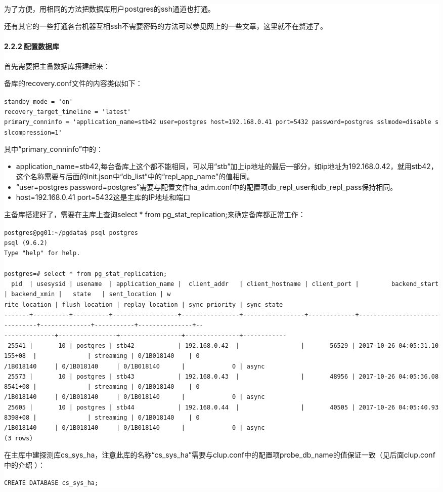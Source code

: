 为了方便，用相同的方法把数据库用户postgres的ssh通道也打通。

还有其它的一些打通各台机器互相ssh不需要密码的方法可以参见网上的一些文章，这里就不在赘述了。

#### 2.2.2 配置数据库


首先需要把主备数据库搭建起来：

备库的recovery.conf文件的内容类似如下：

```
standby_mode = 'on'
recovery_target_timeline = 'latest'
primary_conninfo = 'application_name=stb42 user=postgres host=192.168.0.41 port=5432 password=postgres sslmode=disable sslcompression=1'
```

其中“primary_conninfo”中的：

* application_name=stb42,每台备库上这个都不能相同，可以用“stb”加上ip地址的最后一部分，如ip地址为192.168.0.42，就用stb42，这个名称需要与后面的init.json中“db_list”中的“repl_app_name”的值相同。
* “user=postgres password=postgres”需要与配置文件ha_adm.conf中的配置项db_repl_user和db_repl_pass保持相同。
* host=192.168.0.41 port=5432这是主库的IP地址和端口

主备库搭建好了，需要在主库上查询select * from pg_stat_replication;来确定备库都正常工作：

```
postgres@pg01:~/pgdata$ psql postgres
psql (9.6.2)
Type "help" for help.

postgres=# select * from pg_stat_replication;
  pid  | usesysid | usename  | application_name |  client_addr   | client_hostname | client_port |         backend_start         | backend_xmin |   state   | sent_location | w
rite_location | flush_location | replay_location | sync_priority | sync_state
-------+----------+----------+------------------+----------------+-----------------+-------------+-------------------------------+--------------+-----------+---------------+--
--------------+----------------+-----------------+---------------+------------
 25541 |       10 | postgres | stb42            | 192.168.0.42  |                 |       56529 | 2017-10-26 04:05:31.10155+08  |              | streaming | 0/1B018140    | 0
/1B018140     | 0/1B018140     | 0/1B018140      |             0 | async
 25573 |       10 | postgres | stb43            | 192.168.0.43  |                 |       48956 | 2017-10-26 04:05:36.088541+08 |              | streaming | 0/1B018140    | 0
/1B018140     | 0/1B018140     | 0/1B018140      |             0 | async
 25605 |       10 | postgres | stb44            | 192.168.0.44  |                 |       40505 | 2017-10-26 04:05:40.938398+08 |              | streaming | 0/1B018140    | 0
/1B018140     | 0/1B018140     | 0/1B018140      |             0 | async
(3 rows)
```


在主库中建探测库cs_sys_ha，注意此库的名称“cs_sys_ha”需要与clup.conf中的配置项probe_db_name的值保证一致（见后面clup.conf中的介绍 ）：

```
CREATE DATABASE cs_sys_ha;
```
